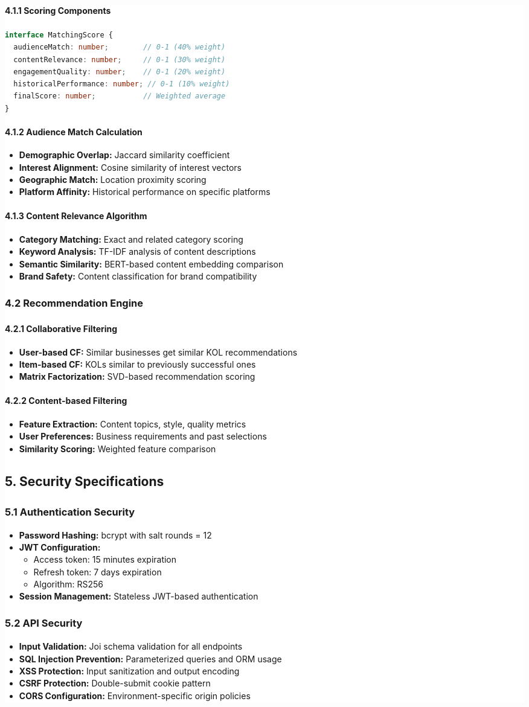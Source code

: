 #### 4.1.1 Scoring Components
```typescript
interface MatchingScore {
  audienceMatch: number;        // 0-1 (40% weight)
  contentRelevance: number;     // 0-1 (30% weight)
  engagementQuality: number;    // 0-1 (20% weight)
  historicalPerformance: number; // 0-1 (10% weight)
  finalScore: number;           // Weighted average
}
```

#### 4.1.2 Audience Match Calculation
- **Demographic Overlap:** Jaccard similarity coefficient
- **Interest Alignment:** Cosine similarity of interest vectors
- **Geographic Match:** Location proximity scoring
- **Platform Affinity:** Historical performance on specific platforms

#### 4.1.3 Content Relevance Algorithm
- **Category Matching:** Exact and related category scoring
- **Keyword Analysis:** TF-IDF analysis of content descriptions
- **Semantic Similarity:** BERT-based content embedding comparison
- **Brand Safety:** Content classification for brand compatibility

### 4.2 Recommendation Engine

#### 4.2.1 Collaborative Filtering
- **User-based CF:** Similar businesses get similar KOL recommendations
- **Item-based CF:** KOLs similar to previously successful ones
- **Matrix Factorization:** SVD-based recommendation scoring

#### 4.2.2 Content-based Filtering
- **Feature Extraction:** Content topics, style, quality metrics
- **User Preferences:** Business requirements and past selections
- **Similarity Scoring:** Weighted feature comparison

## 5. Security Specifications

### 5.1 Authentication Security
- **Password Hashing:** bcrypt with salt rounds = 12
- **JWT Configuration:**
  - Access token: 15 minutes expiration
  - Refresh token: 7 days expiration
  - Algorithm: RS256
- **Session Management:** Stateless JWT-based authentication

### 5.2 API Security
- **Input Validation:** Joi schema validation for all endpoints
- **SQL Injection Prevention:** Parameterized queries and ORM usage
- **XSS Protection:** Input sanitization and output encoding
- **CSRF Protection:** Double-submit cookie pattern
- **CORS Configuration:** Environment-specific origin policies

